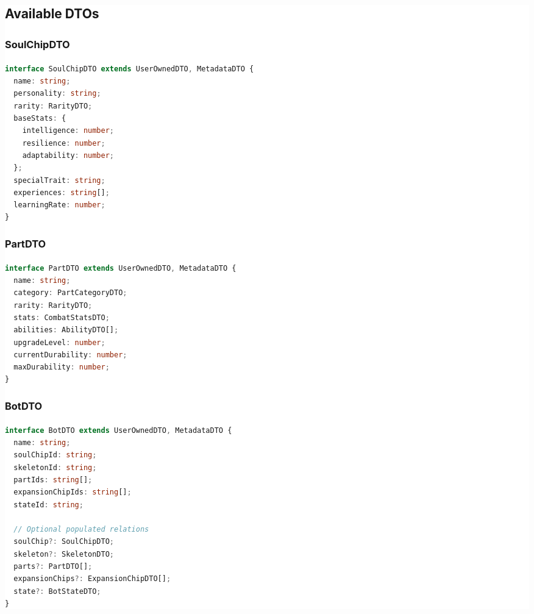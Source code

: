 ## Available DTOs

### SoulChipDTO

```typescript
interface SoulChipDTO extends UserOwnedDTO, MetadataDTO {
  name: string;
  personality: string;
  rarity: RarityDTO;
  baseStats: {
    intelligence: number;
    resilience: number;
    adaptability: number;
  };
  specialTrait: string;
  experiences: string[];
  learningRate: number;
}
```

### PartDTO

```typescript
interface PartDTO extends UserOwnedDTO, MetadataDTO {
  name: string;
  category: PartCategoryDTO;
  rarity: RarityDTO;
  stats: CombatStatsDTO;
  abilities: AbilityDTO[];
  upgradeLevel: number;
  currentDurability: number;
  maxDurability: number;
}
```

### BotDTO

```typescript
interface BotDTO extends UserOwnedDTO, MetadataDTO {
  name: string;
  soulChipId: string;
  skeletonId: string;
  partIds: string[];
  expansionChipIds: string[];
  stateId: string;

  // Optional populated relations
  soulChip?: SoulChipDTO;
  skeleton?: SkeletonDTO;
  parts?: PartDTO[];
  expansionChips?: ExpansionChipDTO[];
  state?: BotStateDTO;
}
```
